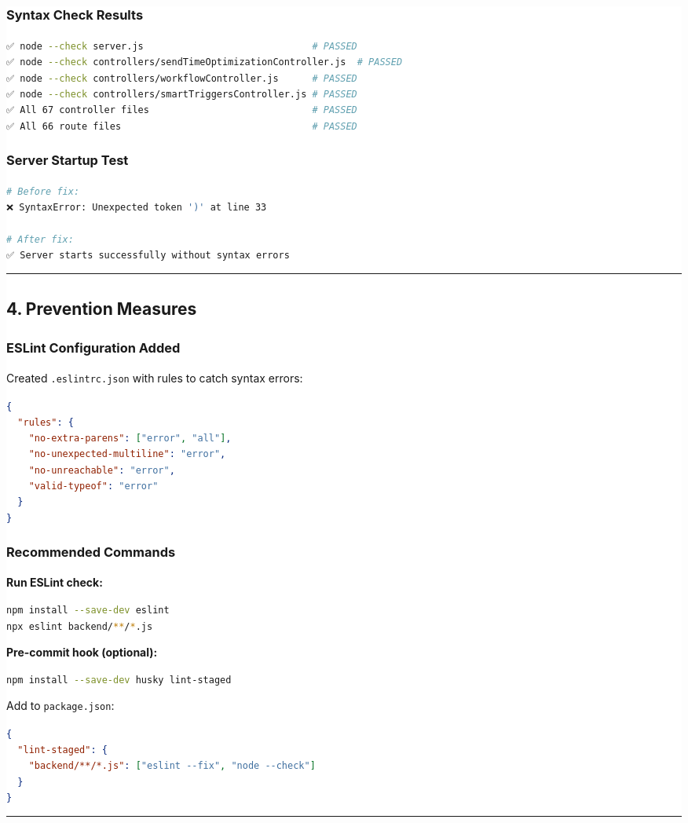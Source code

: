 ### Syntax Check Results
```bash
✅ node --check server.js                              # PASSED
✅ node --check controllers/sendTimeOptimizationController.js  # PASSED
✅ node --check controllers/workflowController.js      # PASSED
✅ node --check controllers/smartTriggersController.js # PASSED
✅ All 67 controller files                             # PASSED
✅ All 66 route files                                  # PASSED
```

### Server Startup Test
```bash
# Before fix:
❌ SyntaxError: Unexpected token ')' at line 33

# After fix:
✅ Server starts successfully without syntax errors
```

---

## 4. Prevention Measures

### ESLint Configuration Added
Created `.eslintrc.json` with rules to catch syntax errors:

```json
{
  "rules": {
    "no-extra-parens": ["error", "all"],
    "no-unexpected-multiline": "error",
    "no-unreachable": "error",
    "valid-typeof": "error"
  }
}
```

### Recommended Commands

**Run ESLint check:**
```bash
npm install --save-dev eslint
npx eslint backend/**/*.js
```

**Pre-commit hook (optional):**
```bash
npm install --save-dev husky lint-staged
```

Add to `package.json`:
```json
{
  "lint-staged": {
    "backend/**/*.js": ["eslint --fix", "node --check"]
  }
}
```

---